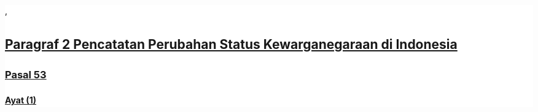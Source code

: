 ,
## [Paragraf 2 Pencatatan Perubahan Status Kewarganegaraan di Indonesia](http://example.org/legal/peraturan/uu/2006/23/bab/0005/bagian/0009/paragraf/0002)

### [Pasal 53](http://example.org/legal/peraturan/uu/2006/23/pasal/0053)

#### [Ayat (1)](http://example.org/legal/peraturan/uu/2006/23/pasal/0053/versi/20061229/ayat/0001)
